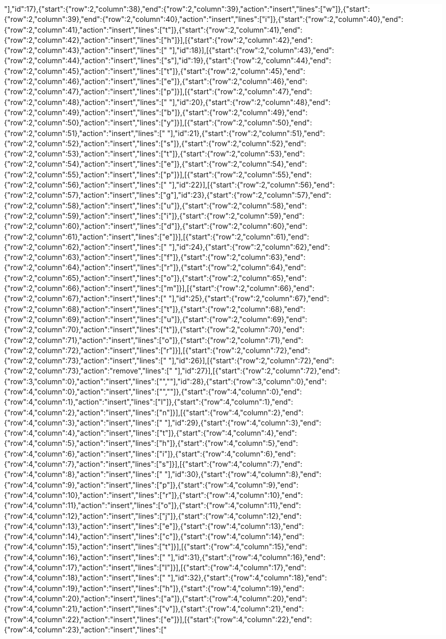 "],"id":17},{"start":{"row":2,"column":38},"end":{"row":2,"column":39},"action":"insert","lines":["w"]},{"start":{"row":2,"column":39},"end":{"row":2,"column":40},"action":"insert","lines":["i"]},{"start":{"row":2,"column":40},"end":{"row":2,"column":41},"action":"insert","lines":["t"]},{"start":{"row":2,"column":41},"end":{"row":2,"column":42},"action":"insert","lines":["h"]}],[{"start":{"row":2,"column":42},"end":{"row":2,"column":43},"action":"insert","lines":[" "],"id":18}],[{"start":{"row":2,"column":43},"end":{"row":2,"column":44},"action":"insert","lines":["s"],"id":19},{"start":{"row":2,"column":44},"end":{"row":2,"column":45},"action":"insert","lines":["t"]},{"start":{"row":2,"column":45},"end":{"row":2,"column":46},"action":"insert","lines":["e"]},{"start":{"row":2,"column":46},"end":{"row":2,"column":47},"action":"insert","lines":["p"]}],[{"start":{"row":2,"column":47},"end":{"row":2,"column":48},"action":"insert","lines":[" "],"id":20},{"start":{"row":2,"column":48},"end":{"row":2,"column":49},"action":"insert","lines":["b"]},{"start":{"row":2,"column":49},"end":{"row":2,"column":50},"action":"insert","lines":["y"]}],[{"start":{"row":2,"column":50},"end":{"row":2,"column":51},"action":"insert","lines":[" "],"id":21},{"start":{"row":2,"column":51},"end":{"row":2,"column":52},"action":"insert","lines":["s"]},{"start":{"row":2,"column":52},"end":{"row":2,"column":53},"action":"insert","lines":["t"]},{"start":{"row":2,"column":53},"end":{"row":2,"column":54},"action":"insert","lines":["e"]},{"start":{"row":2,"column":54},"end":{"row":2,"column":55},"action":"insert","lines":["p"]}],[{"start":{"row":2,"column":55},"end":{"row":2,"column":56},"action":"insert","lines":[" "],"id":22}],[{"start":{"row":2,"column":56},"end":{"row":2,"column":57},"action":"insert","lines":["g"],"id":23},{"start":{"row":2,"column":57},"end":{"row":2,"column":58},"action":"insert","lines":["u"]},{"start":{"row":2,"column":58},"end":{"row":2,"column":59},"action":"insert","lines":["i"]},{"start":{"row":2,"column":59},"end":{"row":2,"column":60},"action":"insert","lines":["d"]},{"start":{"row":2,"column":60},"end":{"row":2,"column":61},"action":"insert","lines":["e"]}],[{"start":{"row":2,"column":61},"end":{"row":2,"column":62},"action":"insert","lines":[" "],"id":24},{"start":{"row":2,"column":62},"end":{"row":2,"column":63},"action":"insert","lines":["f"]},{"start":{"row":2,"column":63},"end":{"row":2,"column":64},"action":"insert","lines":["r"]},{"start":{"row":2,"column":64},"end":{"row":2,"column":65},"action":"insert","lines":["o"]},{"start":{"row":2,"column":65},"end":{"row":2,"column":66},"action":"insert","lines":["m"]}],[{"start":{"row":2,"column":66},"end":{"row":2,"column":67},"action":"insert","lines":[" "],"id":25},{"start":{"row":2,"column":67},"end":{"row":2,"column":68},"action":"insert","lines":["t"]},{"start":{"row":2,"column":68},"end":{"row":2,"column":69},"action":"insert","lines":["u"]},{"start":{"row":2,"column":69},"end":{"row":2,"column":70},"action":"insert","lines":["t"]},{"start":{"row":2,"column":70},"end":{"row":2,"column":71},"action":"insert","lines":["o"]},{"start":{"row":2,"column":71},"end":{"row":2,"column":72},"action":"insert","lines":["r"]}],[{"start":{"row":2,"column":72},"end":{"row":2,"column":73},"action":"insert","lines":[" "],"id":26}],[{"start":{"row":2,"column":72},"end":{"row":2,"column":73},"action":"remove","lines":[" "],"id":27}],[{"start":{"row":2,"column":72},"end":{"row":3,"column":0},"action":"insert","lines":["",""],"id":28},{"start":{"row":3,"column":0},"end":{"row":4,"column":0},"action":"insert","lines":["",""]},{"start":{"row":4,"column":0},"end":{"row":4,"column":1},"action":"insert","lines":["I"]},{"start":{"row":4,"column":1},"end":{"row":4,"column":2},"action":"insert","lines":["n"]}],[{"start":{"row":4,"column":2},"end":{"row":4,"column":3},"action":"insert","lines":[" "],"id":29},{"start":{"row":4,"column":3},"end":{"row":4,"column":4},"action":"insert","lines":["t"]},{"start":{"row":4,"column":4},"end":{"row":4,"column":5},"action":"insert","lines":["h"]},{"start":{"row":4,"column":5},"end":{"row":4,"column":6},"action":"insert","lines":["i"]},{"start":{"row":4,"column":6},"end":{"row":4,"column":7},"action":"insert","lines":["s"]}],[{"start":{"row":4,"column":7},"end":{"row":4,"column":8},"action":"insert","lines":[" "],"id":30},{"start":{"row":4,"column":8},"end":{"row":4,"column":9},"action":"insert","lines":["p"]},{"start":{"row":4,"column":9},"end":{"row":4,"column":10},"action":"insert","lines":["r"]},{"start":{"row":4,"column":10},"end":{"row":4,"column":11},"action":"insert","lines":["o"]},{"start":{"row":4,"column":11},"end":{"row":4,"column":12},"action":"insert","lines":["j"]},{"start":{"row":4,"column":12},"end":{"row":4,"column":13},"action":"insert","lines":["e"]},{"start":{"row":4,"column":13},"end":{"row":4,"column":14},"action":"insert","lines":["c"]},{"start":{"row":4,"column":14},"end":{"row":4,"column":15},"action":"insert","lines":["t"]}],[{"start":{"row":4,"column":15},"end":{"row":4,"column":16},"action":"insert","lines":[" "],"id":31},{"start":{"row":4,"column":16},"end":{"row":4,"column":17},"action":"insert","lines":["I"]}],[{"start":{"row":4,"column":17},"end":{"row":4,"column":18},"action":"insert","lines":[" "],"id":32},{"start":{"row":4,"column":18},"end":{"row":4,"column":19},"action":"insert","lines":["h"]},{"start":{"row":4,"column":19},"end":{"row":4,"column":20},"action":"insert","lines":["a"]},{"start":{"row":4,"column":20},"end":{"row":4,"column":21},"action":"insert","lines":["v"]},{"start":{"row":4,"column":21},"end":{"row":4,"column":22},"action":"insert","lines":["e"]}],[{"start":{"row":4,"column":22},"end":{"row":4,"column":23},"action":"insert","lines":["
